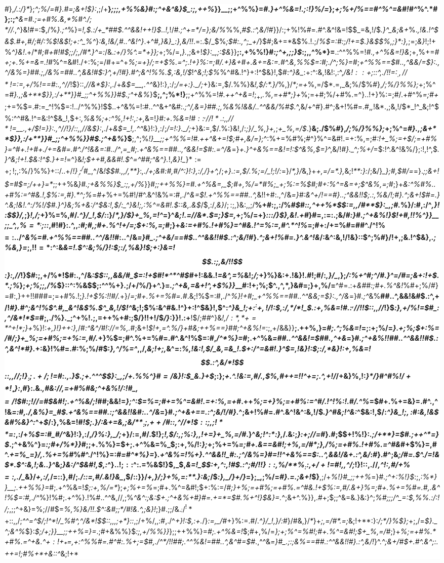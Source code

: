 #},_/.:/}*_};_^;%/=*#}.#=;&+!*$}:_,;/+**}*;_;;,+%%&}#_:;^+&^&}$_:;,++%*}}__;;+^%%}=_#.}+^%&=!.*;:!}%/=*_};_+;%+/%==*#^*%^=&#!#^_%^.*#};:;^**_&=#.;=+#%.&,*%#^.$/;*/$/$_^,%_=;#+#$_,^}&!#=:$,/%*}$%$.;^*%}=_!,$.:/+_*##$.^^&&!++!}$..!,_!/#_.;^+=*/=};&/%_%%,*#$.:^,&/!*#}}/:;+%!%#=.#^.&^!&=!$$_=&,!/$*.}^_&;&+*%.*,!&.!^$&$.#+,#/;#/:%$!&$!;$+:%$^_%^*}*:&,!&$/,%.$#..^&!^}*.+^#*,}&}_:},&/!!$%/==;=^$*.=:.$/_$%*;$#:.,^;_+/*}$#;&+=*&$%.!.;/_*%$=:#:;/!+=$.}&$$%,*;}*:},_;=;*&}*!;!+%*^}&_!_*.+/$*$#_;#+#!#$;;/;,/#*.}^=:_/&._:+/}%^.=*+}};_+;%/=,_}._,;&+!*$}:_,;:$&*}}__;:,+%%!}#_:;^+,;;}$_:;,,^%*}=__.:^^%%=!_#.,+^%&=!}&_;+,%+=*#+;_+.%+=&_=.!#*%^=&#!./+:%;=/#+=^+_%;=+}/;=+$%.=^*;.!+}%:=;#/.*+}&$+$#+.&+=&:=.#^.&,%%$=:#;./^;%}=_#;_+^%%==$#..,^&&/=$}:.,^/&%=}##.;,/&%*=##..^,&&!*#$:}^,+/!*#}.#^;&^!%$%.#,_&^!&$%.$,:&,!/$*_!^_&;!;$%_%^#&.!^}+:!^$&}!,$#:*^}&_*:$+:%,/&#*&$^:&,!&$!:$,:^,*/&!_$::+;%&=!#$::^,./!!=$:_.,//*!=$_:=,+/%!==#:.,^//*!$}::,_//&*$}:_,./+*&$=__,.^^*&}!:},:/;*/=+:}._/;*+}&:=,$/.%%}&_!,$/:*.}/_%,}/_*;=+_%,=/$*.=,_&;%/$%#},_/;%/}%%};_+;%^=*#}._,;&+**$}}_,:/+**}}#_;;^+%%}}#$.;^+&%*}$__;,^;%*!}__;;+^%%=!_#.++^+&=!_$;_+,%.=*#,;_+#%+=%_=;#._%^=/#!;$_.%,=+#*;}+_%;=+#;%/+#%.=^}..!+}%:=;#/.+#^%_=;#+_;+=%$=.#:=_^!%$=:!../^%%}!$$..+^&%=!:#..^^&+^&_#:.;^/,&=}##.;,%&%!&&/..^^&&/%#$._^,&/+^#}.#^;&+!%#=.#,_,_!&$*.$,;&,!/$*_!^_&;!^$%:^^#&.!^=&:!^$&_!,$+:*,%&_%;$+:%,!&#!:$^_%,!+$!:$,:+,*&=!_}#:+.%&=!#$::^,//!*.$:$,,//*!=$__.,+/$!=}}:.,^//*!}/::,,//&*$}:_,./+*&$=_!,.^^*&}!:},:/;*/=!:}._/;*+}&:=,$/.%:}&$!,$/:*;}/_%,}+,*;*+_%,=/$*.}__&;./$%#},_/;%/}%%};_+;%^=*#}._,;&+**$}}_,:/+**}}#_;;^+%%}}#$.;^+&%*}$__;,^;%*!}__;;+^%%=!_#.++^&+=!_$;#+,&/=*_};_^:%+=%#%;#^}%^=&#!.=+:%,=;#*:!+_%;=+$/;=+#%}=^#+.!+$%:=,#/.*^!%_=$#+./+=&#=.#^./^!&&=:#../^*,*=_#;.+^&%==##..,^&&!=$#:.=^/&*=}*+.}^+&%==&!=!:$^&%,$=}*^,&/!*#}._^;%+/*=$:!^.&^!&%/};:!,!^,$*.}^_&;!+$%!=:#:$!.$&:!^$.}+=!_*=^}&_!;$++#,&&#!.$^=^##;^&^}._!,*&}!_*}$*:=+;!;$,:%/}%%}+::/..+/*!}$__:;^/%*%$#_*,^/&*!$$#.,,/,**}*:_,./+*;&#:#,#/^*:}!:},:/,*/}+*^,_/;*+}.:=,$/.%;=/_!;!/:*=}/_*,}/_&,}+_+,=/=*.},_&;!_**:}:_/;&/}*_};#,$#/=*=}._;;&+!*$=#$=;/++*}=*_;;++%&*}#_.;_+&%%}$_:;,+/%*}}#*;;++%%}=_#._+^%&=,_$;#+,%/=*#%;_+;%:=%$#;#+:%^=&=+;$^&%,=;#*;}+_&:^%#%..+#%:=^#&.!,$%:=,#}.*^;%_=_#+_%+=%#!/#^.&^!&%=:#,./^*&_=_$!.+^%%==##..^,*&!!+#:.,^/&*=}#_:&^+/!==#}..;^&&!!$;.:,%&/!;#}._^;&+!$#=.}^.&;!&$!.$^:/%!/$#.}^}&;%+$%.=,,&.**$&:/^$&:!,$/:_^}&$!;$,:%^=&#!.$::&,.&$*/$,:/,*&}*/$;:;,%/*!#=.:^,&/&!$}&:,,;/**%+#:;,:/%*#$#::,^++%*$$:=,,/#**$}:_,;#.*%}/:#,:/^*,}!:$$}/,*;}*_!,_/;*+}%=%,#/.*^}/_!,$/:*:}/_*,}/_*$}+_%,=!^*=}^_&;!*.=/*/&*.$=;}$=,_+;%/=+}*:::/}$},&!.+#*}#=,:=:.;&/#*_:}#_.;^+&%!}$!+#,!!%^}}__;;_^,,%$=*_^^;%_=!_$;::*,#!#}:.^,,*:#;#,;#+.%^!+/=;$+:%,=;#*;}+_&:=+#%.!+#%}=^#&.!^=%:=,#^.*^!%_=;#+:/+=%#=##^./^!%$=:$../^*&%=_#_.+^%%==##..^^/&!!*#:..^/&*=}#_.;^+&/==#$..^^&&!!#$.:^;&/!*#}._^;&+!%#=.}^.&^!&_/:&^:&,!/!&}::$^;%#}/!+,;&.!^$&},_.;%&,}=_;,!!$=*:$^:&*&=!.$^:&;%/}!:$;:/,%&}!_$;_+:}&=!$$.:;,&/!!$$:}:,//*!}$#:;,+/%*!$#:.,^/&*:$$::,,&&/#_$=:!+$#!*^*^#$#*+!:&&.!*=&^,=%*&!;*/;*+}%}&:+.!&}!.#!;#/:*,}/_*,};_/:%+^#;^/#*.}^=/#=;&+:!+$*.*.;%_};_+;%;;,/%_$}::^:%&$$;:^^%+}.;/+/%/}+^.}=_.;^+&,=&+!^*,+$%*}}___#:!+;%;$^.,^,*,}&#=;}+,%/=**^#=.:+*&##:;#+.%^&!*%#+;%/#}=#:,}++!!###=;=+#%.!;*}.!+$%:!!#/.*+}/_=;#+.%+=%#=.#_.&;!%$=:#,./^*%}!+#;_+^%%==##..^^&&;=$}:.,^/&*=}#_.;^_&%**##..^,&&!&#$.:^,+/!*#}.#^;&^!%$^.#,_&^!&$%.$^_&,!/$*_!^_&;!;$%:&^#&.!^}+:!^$&}!,$^:*^}&_!;$+:%,!&#!$$^:+,!/$!:$,:/,*/*!_$.:+,%&=!#$.:^,//!!$$::,,//*!}$_:},+/%!=$#_:,^/&*!*$=_#;,./%}._;^+%!.;,=++%+#:;$/}!!+!/$*/}*:}}!.:+**!$/;#*#*^}&_!,$/:*,*+=*$^+!*;}+_%}!:*+,*_}!*}++*:},_/#_:^&^*/#!:*//=%,._#;&+!*$!+,=^.%/*_}+#&;++%*==}##;^+&%!=*_:;,+/&&}}__;.++%,}=_#;.^;%&=!_=;:+;%/=*_}.$+;%+=+_=.%+.%^=&$%;$+:%_=/#/;}+_%;=+#%;=+$%.=:#&.%+$%:=,#/.*+}%$=;#^.%+=%#=.#^.&^!%$=:#,_/^*%}=_#;.+^%&*=##..^^&&!=$##.,^+&*=}#_.;^+&%!!##..^^&&!!#$.:^,&^!*#}._+:&}!%#=.#:%;%/#$:_},^/%=^_,,/,*&;!+$%$*_;,_&^=:_%,!&:!,$/_&,=&_!.$+:/^=&#!.}^$=,!&}!:$;:/,*&}!_*_:+,%&=!$$.:^,&/*!$$::,,//;!}$_:;.+/;!=$#:.,.}_$.;+.^^^$***$}:_,;/+.%%^}#$=/$*&}!:$_&.}+$*;:};_+.^.!&:=,#/.,$%,#++=!!^+=;.^,+!/_/+&}%,$%%#+%&=^:!&#.#,$!:_}*/}#^#%!$/+*!__*%=^,+;*$}:_,#}:.&.*,#&://,=+#%#&;^+&%!/:!#_$,=/$!$#:;!//=#$&#!;.+^%&/;!*##;&&!=*_};_^:_$=%_=;#+=%^=&#!.=+:%,=+#*.++_%;=+}%;=+#%:=^#/.!^!%:!.#/.*^*%_=$#+.%+=&}=.#^.,^!&*=:#,./,&%}=_#$.+^&%==##.:;^&&!!&#:..^/&*=}#_.;^+&+==$%..^;&&!!#$.:^;&/!/#}._^;&+!%#=.#^.&^!&$%.$^:&,!/$*.}^#&;!^$%.=^#&.!^$&:*^$&:!,$/:*^}&_!;$,:%^=&#^*$#:&,!&$&#%&}^:*^+*$*/:},%&=!#*!$;.}/:&+=*_&,;&/**$_:;,++/%!$#::,^//*!$$::;,;!**$=:_,:/+*%$=:#_#/^*&}!:},:/,*/}%:},_/;*+}/:=,#/.$!};_!,$/:,;%:},_*,!+=}+_%,=/#*.}^_&;!^:*:},_/.&:;*_}:_+;//=*#}.#;$$+!%!}:_.;/+**}=$#.;++^*=}$_.;^+&%^}=_:;#+/%*}}_#;;+.%%}=$+;.+^%&=%_$;:+,%/!:_};_+;%+=%_=;#+.&==&#!;$+$%,=/#*;},/%;=+#%.!+#%.=^#&_#+$%}=,#^.*+=%_=}/,.%+=%#*%#^./^!%}=:#_=#^*%}=_}*.+^&%=!%+}.^^&&!!_#:.;^/&%=}#=!!^+&%==$:..^,&&!/&+.:^,&/*:#}.#^;&_;/#=.$^./=!&$*.$^:&,!;&..}^_&;*}$%:!^#&.^/$&:/^$&#!,$,:*^}..!;$::%,%&#!_$^:.=%&$!}$,_$,*&=!_$$:+,^:,!#$.:^;#/!!}$::,$%/**%$_::,+/+!=$#!,,^/;*!}!::,.//*,^!:_,#/+%_$=:$,./_*&}/*+,:/,*/=::},#/;*./::=,#/.&!}&_*,$/::}}/_+,}/_*;}+_%,=:**.}:_&;*/$*:},_/}+/}*=};_,;%/=*#}.=.;&+!*$}__,;/+*%!}#_;;++%*=}#_.;^+:%!}$_:;,_:%*}}__;.++%%}=_#;.+^%&=!_$;:+,%/=*_};_+;%+=%_=;#+.%^=&#!;$+:%:=/#*;}+_%;=+#%;=+#%.=^#&.!+$%:=,#/.&+}%_=;#+.%+=%#=.#,.&^!%$=:#,./^*%}!%#;.+^%}.!%#..^^&,//,;%_^&^:;&:$+.;^+&%+#*}#=.*+=*=$#.%+^!}$&}=._^;&+^.%}},.#+;$;;^&=&.}&:}^;*%#;;;/^_=:$,%%.:/:!/;*,;;^+&}=%;//#$=_%,%}&/!!.$^:&#;;*/#!&.^,;&}!_$;$}#.;;/&$._^;/^!*+$::,,/;_^^=^$/;!^*!/_%#^,^/&*!$$::,,,;+*}::_,;/+%/,,:#,./^*+}!:$,:+.*/}*:=,_/#*+}%:=.#/.*^}/_!,}/:*#}/#&,}/_*_}+_;,=/#*.=;_&;!+**:}:_/;*/}%$};_+;,/=*$}._^;&^%*$}:_$;/+;*}}__;;++%*=}=_.;#+&%%}$_:;,+/%%}}_};;++%%}=_#;.+^%&=!_$;#+,%/=*_};_+;%^=%#!;#+.%^=&#!;$+_%,=/#*;}+_%;=+#%.*+#%.=^+&.^+$%:=,=^$$:!+_*=$,+:^%%#=.#^#:.%+;=$#,./^*/!!##;.^^%&!=##..^,&^#=$#_.,^^&*=}#_.;:;&%==##.:^^&&!!#}.:^,&/!*}^._^;&+/#$+.#^.&^;:.++=!;#%+*+&::^_&;!+*